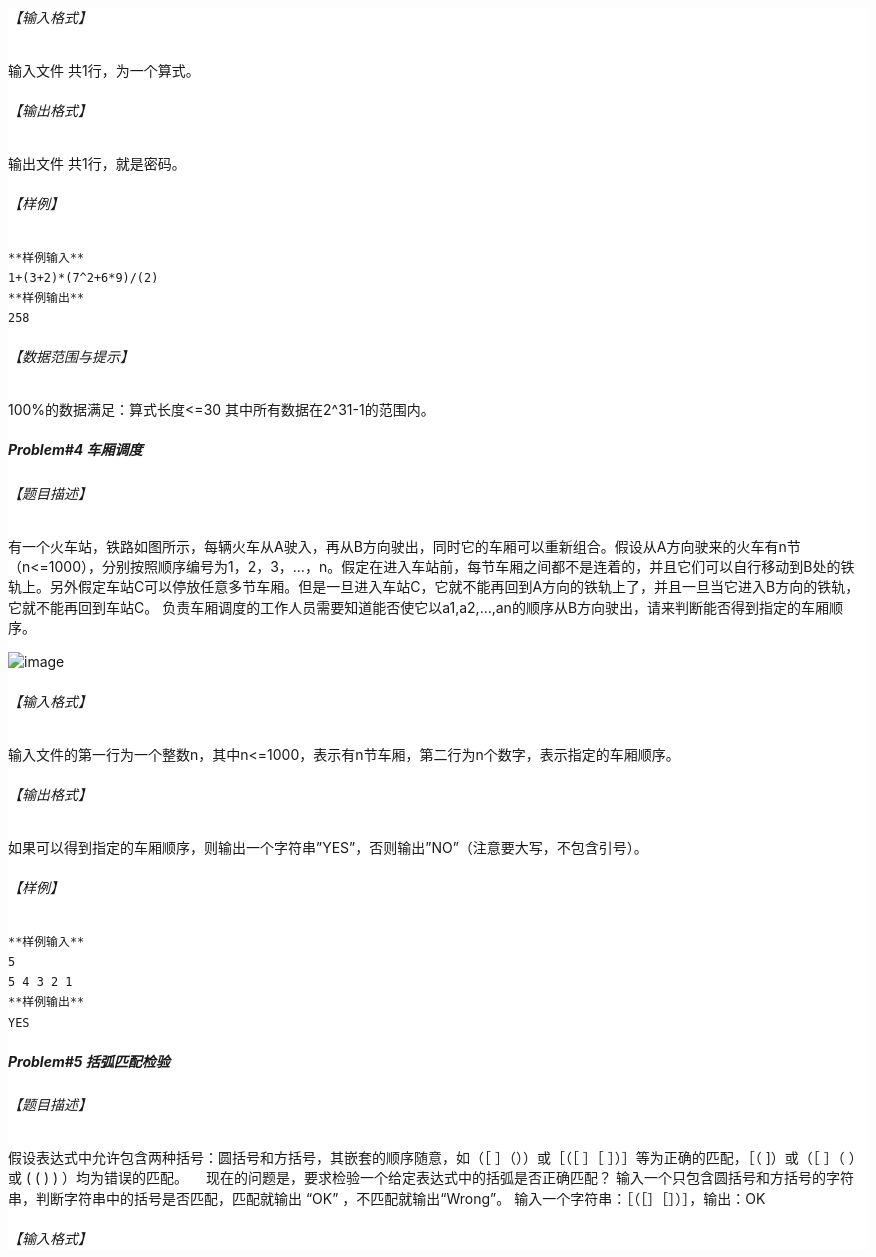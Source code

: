 ###### 【输入格式】

输入文件 共1行，为一个算式。

###### 【输出格式】

输出文件 共1行，就是密码。

###### 【样例】

```
**样例输入**
1+(3+2)*(7^2+6*9)/(2) 
**样例输出**
258
```

###### 【数据范围与提示】

100%的数据满足：算式长度<=30 其中所有数据在2^31-1的范围内。

##### *Problem#4* 车厢调度              

###### 【题目描述】

有一个火车站，铁路如图所示，每辆火车从A驶入，再从B方向驶出，同时它的车厢可以重新组合。假设从A方向驶来的火车有n节（n<=1000），分别按照顺序编号为1，2，3，…，n。假定在进入车站前，每节车厢之间都不是连着的，并且它们可以自行移动到B处的铁轨上。另外假定车站C可以停放任意多节车厢。但是一旦进入车站C，它就不能再回到A方向的铁轨上了，并且一旦当它进入B方向的铁轨，它就不能再回到车站C。 负责车厢调度的工作人员需要知道能否使它以a1,a2,…,an的顺序从B方向驶出，请来判断能否得到指定的车厢顺序。

![image](https://user-images.githubusercontent.com/95161611/161369086-45497bd4-22cb-4b9e-a88d-790b29334d4a.png)

###### 【输入格式】

输入文件的第一行为一个整数n，其中n<=1000，表示有n节车厢，第二行为n个数字，表示指定的车厢顺序。

###### 【输出格式】

如果可以得到指定的车厢顺序，则输出一个字符串”YES”，否则输出”NO”（注意要大写，不包含引号）。

###### 【样例】

```
**样例输入**
5
5 4 3 2 1
**样例输出**
YES
```

##### *Problem#5* 括弧匹配检验              

###### 【题目描述】

假设表达式中允许包含两种括号：圆括号和方括号，其嵌套的顺序随意，如（［ ］（））或［（［ ］［ ］）］等为正确的匹配，［（ ]）或（［ ］（ ）或 ( ( ) ) ）均为错误的匹配。 　现在的问题是，要求检验一个给定表达式中的括弧是否正确匹配？ 输入一个只包含圆括号和方括号的字符串，判断字符串中的括号是否匹配，匹配就输出 “OK” ，不匹配就输出“Wrong”。 输入一个字符串：［（［］［］）］，输出：OK

###### 【输入格式】
